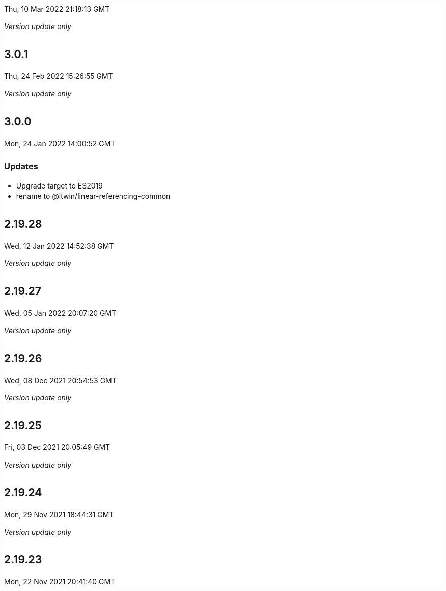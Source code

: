 Thu, 10 Mar 2022 21:18:13 GMT

_Version update only_

## 3.0.1

Thu, 24 Feb 2022 15:26:55 GMT

_Version update only_

## 3.0.0

Mon, 24 Jan 2022 14:00:52 GMT

### Updates

- Upgrade target to ES2019
- rename to @itwin/linear-referencing-common

## 2.19.28

Wed, 12 Jan 2022 14:52:38 GMT

_Version update only_

## 2.19.27

Wed, 05 Jan 2022 20:07:20 GMT

_Version update only_

## 2.19.26

Wed, 08 Dec 2021 20:54:53 GMT

_Version update only_

## 2.19.25

Fri, 03 Dec 2021 20:05:49 GMT

_Version update only_

## 2.19.24

Mon, 29 Nov 2021 18:44:31 GMT

_Version update only_

## 2.19.23

Mon, 22 Nov 2021 20:41:40 GMT
